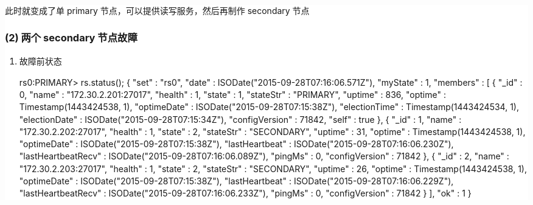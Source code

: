 此时就变成了单 primary 节点，可以提供读写服务，然后再制作 secondary 节点


### (2) 两个 secondary 节点故障

1) 故障前状态

	rs0:PRIMARY> rs.status();
	{
	        "set" : "rs0",
	        "date" : ISODate("2015-09-28T07:16:06.571Z"),
	        "myState" : 1,
	        "members" : [
	                {
	                        "_id" : 0,
	                        "name" : "172.30.2.201:27017",
	                        "health" : 1,
	                        "state" : 1,
	                        "stateStr" : "PRIMARY",
	                        "uptime" : 836,
	                        "optime" : Timestamp(1443424538, 1),
	                        "optimeDate" : ISODate("2015-09-28T07:15:38Z"),
	                        "electionTime" : Timestamp(1443424534, 1),
	                        "electionDate" : ISODate("2015-09-28T07:15:34Z"),
	                        "configVersion" : 71842,
	                        "self" : true
	                },
	                {
	                        "_id" : 1,
	                        "name" : "172.30.2.202:27017",
	                        "health" : 1,
	                        "state" : 2,
	                        "stateStr" : "SECONDARY",
	                        "uptime" : 31,
	                        "optime" : Timestamp(1443424538, 1),
	                        "optimeDate" : ISODate("2015-09-28T07:15:38Z"),
	                        "lastHeartbeat" : ISODate("2015-09-28T07:16:06.230Z"),
	                        "lastHeartbeatRecv" : ISODate("2015-09-28T07:16:06.089Z"),
	                        "pingMs" : 0,
	                        "configVersion" : 71842
	                },
	                {
	                        "_id" : 2,
	                        "name" : "172.30.2.203:27017",
	                        "health" : 1,
	                        "state" : 2,
	                        "stateStr" : "SECONDARY",
	                        "uptime" : 26,
	                        "optime" : Timestamp(1443424538, 1),
	                        "optimeDate" : ISODate("2015-09-28T07:15:38Z"),
	                        "lastHeartbeat" : ISODate("2015-09-28T07:16:06.229Z"),
	                        "lastHeartbeatRecv" : ISODate("2015-09-28T07:16:06.233Z"),
	                        "pingMs" : 0,
	                        "configVersion" : 71842
	                }
	        ],
	        "ok" : 1
	}
